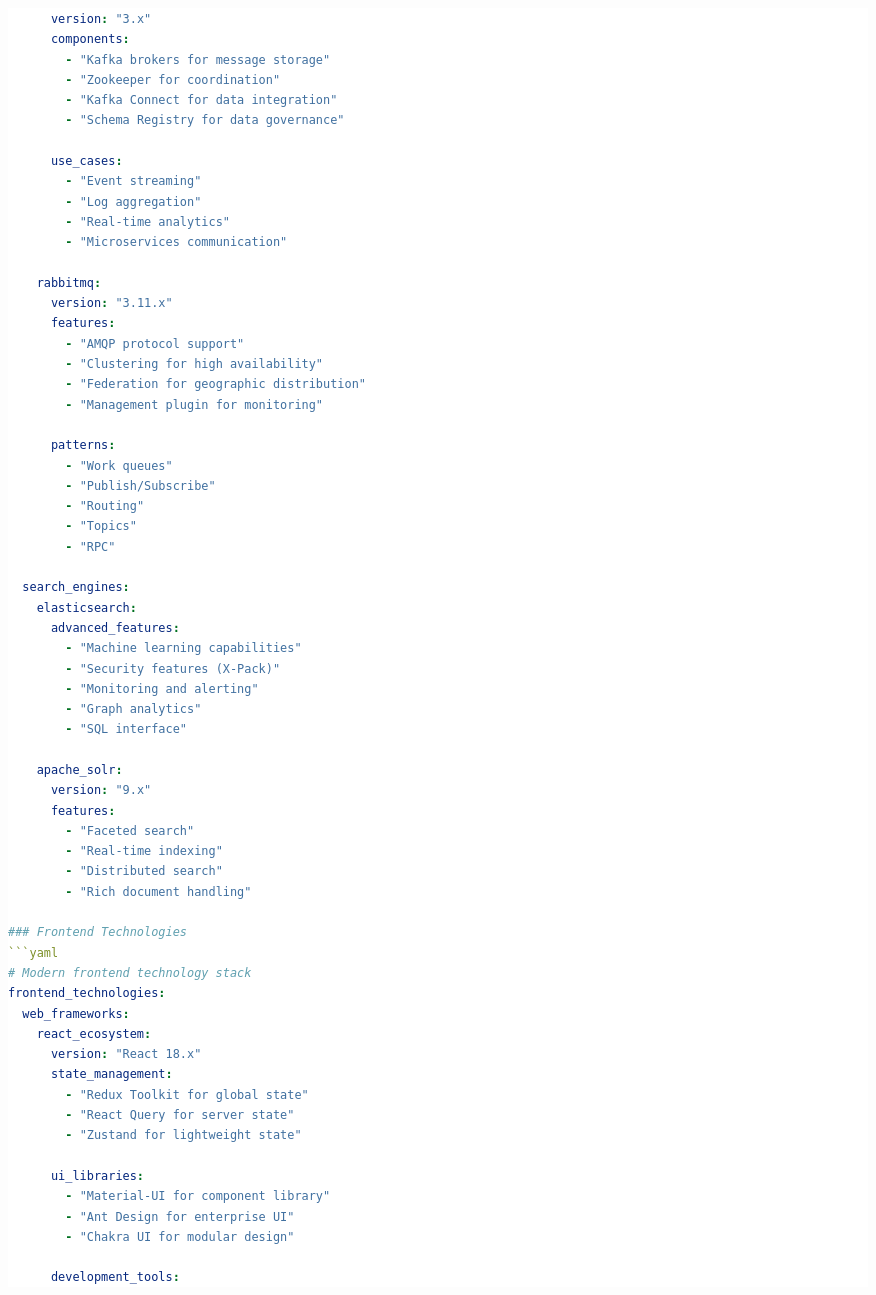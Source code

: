 ```yaml
      version: "3.x"
      components:
        - "Kafka brokers for message storage"
        - "Zookeeper for coordination"
        - "Kafka Connect for data integration"
        - "Schema Registry for data governance"
      
      use_cases:
        - "Event streaming"
        - "Log aggregation"
        - "Real-time analytics"
        - "Microservices communication"
    
    rabbitmq:
      version: "3.11.x"
      features:
        - "AMQP protocol support"
        - "Clustering for high availability"
        - "Federation for geographic distribution"
        - "Management plugin for monitoring"
      
      patterns:
        - "Work queues"
        - "Publish/Subscribe"
        - "Routing"
        - "Topics"
        - "RPC"

  search_engines:
    elasticsearch:
      advanced_features:
        - "Machine learning capabilities"
        - "Security features (X-Pack)"
        - "Monitoring and alerting"
        - "Graph analytics"
        - "SQL interface"
    
    apache_solr:
      version: "9.x"
      features:
        - "Faceted search"
        - "Real-time indexing"
        - "Distributed search"
        - "Rich document handling"

### Frontend Technologies
```yaml
# Modern frontend technology stack
frontend_technologies:
  web_frameworks:
    react_ecosystem:
      version: "React 18.x"
      state_management:
        - "Redux Toolkit for global state"
        - "React Query for server state"
        - "Zustand for lightweight state"
      
      ui_libraries:
        - "Material-UI for component library"
        - "Ant Design for enterprise UI"
        - "Chakra UI for modular design"
      
      development_tools:
```